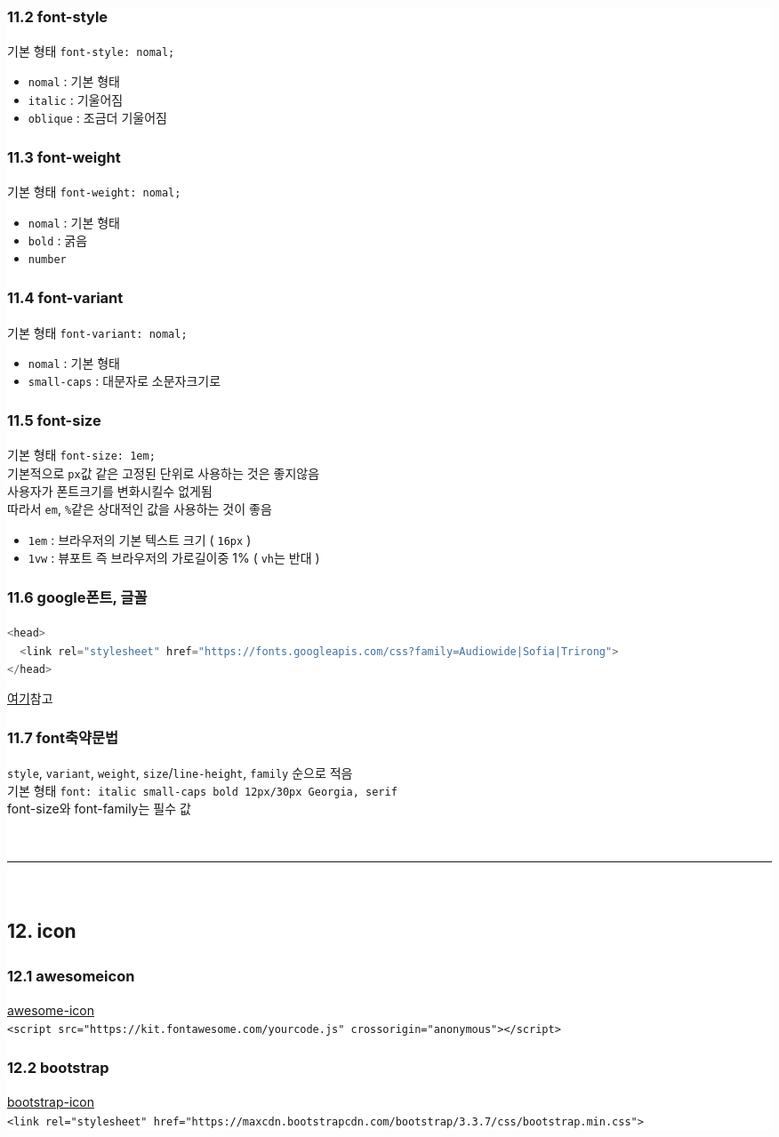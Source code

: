 ### 11.2 font-style
기본 형태 `font-style: nomal;`    
+ `nomal` : 기본 형태
+ `italic` : 기울어짐
+ `oblique` : 조금더 기울어짐

### 11.3 font-weight
기본 형태 `font-weight: nomal;`    
+ `nomal` : 기본 형태
+ `bold` : 굵음
+ `number`

### 11.4 font-variant
기본 형태 `font-variant: nomal;` 
+ `nomal` : 기본 형태
+ `small-caps` : 대문자로 소문자크기로


### 11.5 font-size
기본 형태 `font-size: 1em;`    
기본적으로 `px`값 같은 고정된 단위로 사용하는 것은 좋지않음    
사용자가 폰트크기를 변화시킬수 없게됨   
따라서 `em`, `%`같은 상대적인 값을 사용하는 것이 좋음    
+ `1em` : 브라우저의 기본 텍스트 크기 ( `16px` )
+ `1vw` : 뷰포트 즉 브라우저의 가로길이중 1% ( `vh`는 반대 )

### 11.6 google폰트, 글꼴
```javascript
<head>
  <link rel="stylesheet" href="https://fonts.googleapis.com/css?family=Audiowide|Sofia|Trirong">
</head>
```
[여기](https://www.w3schools.com/css/css_font_google.asp)참고

### 11.7 font축약문법
`style`, `variant`, `weight`, `size`/`line-height`, `family` 순으로 적음   
기본 형태 `font: italic small-caps bold 12px/30px Georgia, serif`   
font-size와 font-family는 필수 값

<br />
<hr />
<br />

## 12. icon
### 12.1 awesomeicon
[awesome-icon](https://fontawesome.com/)    
`<script src="https://kit.fontawesome.com/yourcode.js" crossorigin="anonymous"></script>`   

### 12.2 bootstrap
[bootstrap-icon](https://fontawesome.com/)    
`<link rel="stylesheet" href="https://maxcdn.bootstrapcdn.com/bootstrap/3.3.7/css/bootstrap.min.css">`
